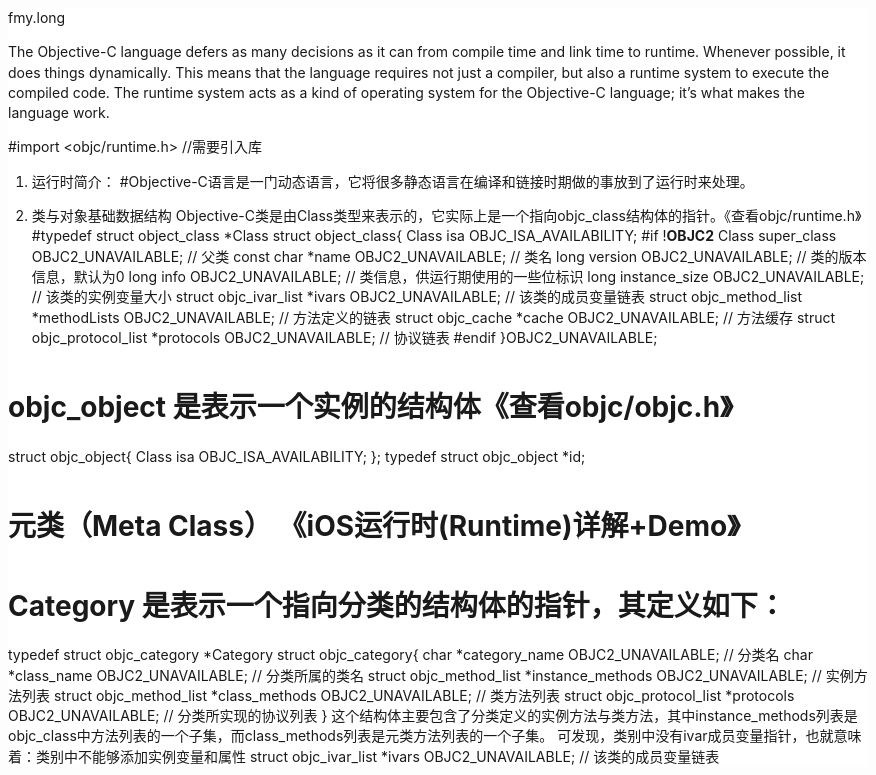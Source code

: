 fmy.long



The Objective-C language defers as many decisions as it can from compile time and link time to runtime. Whenever possible, it does things dynamically. This means that the language requires not just a compiler, but also a runtime system to execute the compiled code. The runtime system acts as a kind of operating system for the Objective-C language; it’s what makes the language work.





#import <objc/runtime.h>    //需要引入库

 
1. 运行时简介：
#Objective-C语言是一门动态语言，它将很多静态语言在编译和链接时期做的事放到了运行时来处理。


2. 类与对象基础数据结构
Objective-C类是由Class类型来表示的，它实际上是一个指向objc_class结构体的指针。《查看objc/runtime.h》
#typedef struct object_class *Class
struct object_class{
    Class isa OBJC_ISA_AVAILABILITY;
    #if !__OBJC2__
    Class super_class                        OBJC2_UNAVAILABLE;  // 父类
    const char *name                         OBJC2_UNAVAILABLE;  // 类名
    long version                             OBJC2_UNAVAILABLE;  // 类的版本信息，默认为0
    long info                                OBJC2_UNAVAILABLE;  // 类信息，供运行期使用的一些位标识
    long instance_size                       OBJC2_UNAVAILABLE;  // 该类的实例变量大小
    struct objc_ivar_list *ivars             OBJC2_UNAVAILABLE;  // 该类的成员变量链表
    struct objc_method_list *methodLists     OBJC2_UNAVAILABLE;  // 方法定义的链表
    struct objc_cache *cache                 OBJC2_UNAVAILABLE;  // 方法缓存
    struct objc_protocol_list *protocols     OBJC2_UNAVAILABLE;  // 协议链表
    #endif
}OBJC2_UNAVAILABLE;


# objc_object 是表示一个实例的结构体《查看objc/objc.h》
struct objc_object{
    Class isa OBJC_ISA_AVAILABILITY;
};
typedef struct objc_object *id;


# 元类（Meta Class） 《iOS运行时(Runtime)详解+Demo》


# Category  是表示一个指向分类的结构体的指针，其定义如下：
typedef struct objc_category *Category
struct objc_category{
    char *category_name                         OBJC2_UNAVAILABLE; // 分类名
    char *class_name                            OBJC2_UNAVAILABLE;  // 分类所属的类名
    struct objc_method_list *instance_methods   OBJC2_UNAVAILABLE;  // 实例方法列表
    struct objc_method_list *class_methods      OBJC2_UNAVAILABLE; // 类方法列表
    struct objc_protocol_list *protocols        OBJC2_UNAVAILABLE; // 分类所实现的协议列表
}
这个结构体主要包含了分类定义的实例方法与类方法，其中instance_methods列表是objc_class中方法列表的一个子集，而class_methods列表是元类方法列表的一个子集。
可发现，类别中没有ivar成员变量指针，也就意味着：类别中不能够添加实例变量和属性
struct objc_ivar_list *ivars             OBJC2_UNAVAILABLE;  // 该类的成员变量链表
